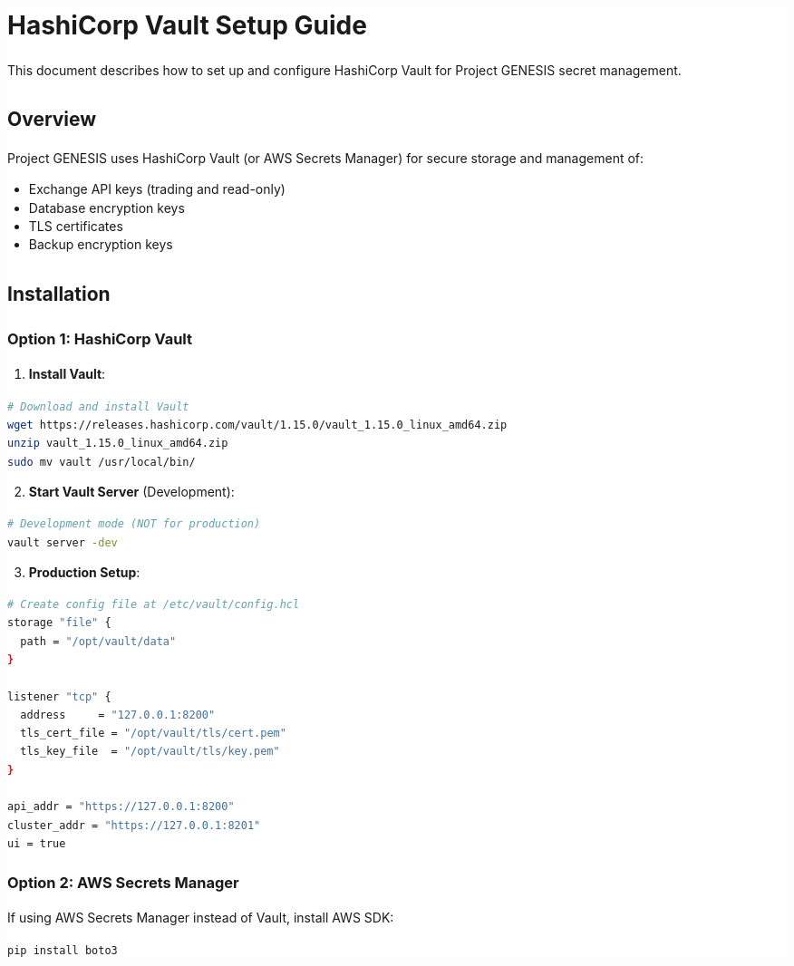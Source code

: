 # HashiCorp Vault Setup Guide

This document describes how to set up and configure HashiCorp Vault for Project GENESIS secret management.

## Overview

Project GENESIS uses HashiCorp Vault (or AWS Secrets Manager) for secure storage and management of:
- Exchange API keys (trading and read-only)
- Database encryption keys
- TLS certificates
- Backup encryption keys

## Installation

### Option 1: HashiCorp Vault

1. **Install Vault**:
```bash
# Download and install Vault
wget https://releases.hashicorp.com/vault/1.15.0/vault_1.15.0_linux_amd64.zip
unzip vault_1.15.0_linux_amd64.zip
sudo mv vault /usr/local/bin/
```

2. **Start Vault Server** (Development):
```bash
# Development mode (NOT for production)
vault server -dev
```

3. **Production Setup**:
```bash
# Create config file at /etc/vault/config.hcl
storage "file" {
  path = "/opt/vault/data"
}

listener "tcp" {
  address     = "127.0.0.1:8200"
  tls_cert_file = "/opt/vault/tls/cert.pem"
  tls_key_file  = "/opt/vault/tls/key.pem"
}

api_addr = "https://127.0.0.1:8200"
cluster_addr = "https://127.0.0.1:8201"
ui = true
```

### Option 2: AWS Secrets Manager

If using AWS Secrets Manager instead of Vault, install AWS SDK:
```bash
pip install boto3
```

